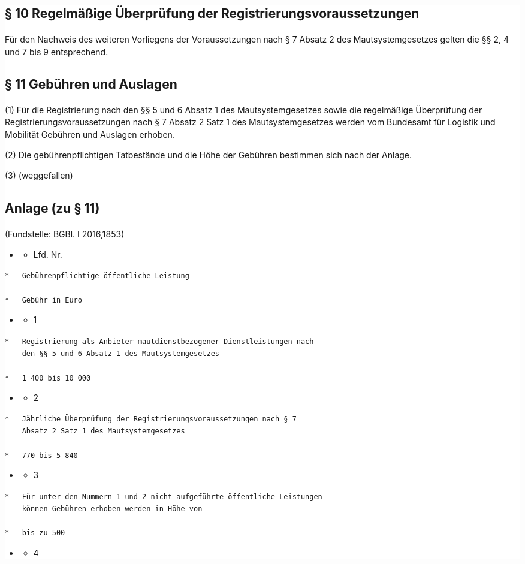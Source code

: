 
## § 10 Regelmäßige Überprüfung der Registrierungsvoraussetzungen

Für den Nachweis des weiteren Vorliegens der Voraussetzungen nach § 7
Absatz 2 des Mautsystemgesetzes gelten die §§ 2, 4 und 7 bis 9
entsprechend.


## § 11 Gebühren und Auslagen

(1) Für die Registrierung nach den §§ 5 und 6 Absatz 1 des
Mautsystemgesetzes sowie die regelmäßige Überprüfung der
Registrierungsvoraussetzungen nach § 7 Absatz 2 Satz 1 des
Mautsystemgesetzes werden vom Bundesamt für Logistik und Mobilität
Gebühren und Auslagen erhoben.

(2) Die gebührenpflichtigen Tatbestände und die Höhe der Gebühren
bestimmen sich nach der Anlage.

(3) (weggefallen)


## Anlage (zu § 11)

(Fundstelle: BGBl. I 2016,1853)


*    *   Lfd. Nr.

    *   Gebührenpflichtige öffentliche Leistung

    *   Gebühr in Euro


*    *   1

    *   Registrierung als Anbieter mautdienstbezogener Dienstleistungen nach
        den §§ 5 und 6 Absatz 1 des Mautsystemgesetzes

    *   1 400 bis 10 000


*    *   2

    *   Jährliche Überprüfung der Registrierungsvoraussetzungen nach § 7
        Absatz 2 Satz 1 des Mautsystemgesetzes

    *   770 bis 5 840


*    *   3

    *   Für unter den Nummern 1 und 2 nicht aufgeführte öffentliche Leistungen
        können Gebühren erhoben werden in Höhe von

    *   bis zu 500


*    *   4
